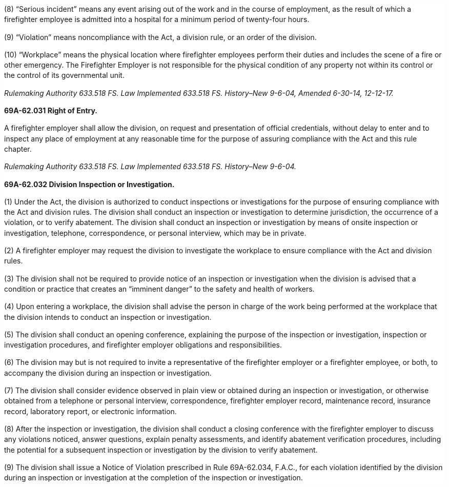 (8) “Serious incident” means any event arising out of the work and in the course of employment, as the result of which a firefighter employee is admitted into a hospital for a minimum period of twenty-four hours.

(9) “Violation” means noncompliance with the Act, a division rule, or an order of the division.

(10) “Workplace” means the physical location where firefighter employees perform their duties and includes the scene of a fire or other emergency. The Firefighter Employer is not responsible for the physical condition of any property not within its control or the control of its governmental unit.

*Rulemaking Authority 633.518 FS. Law Implemented 633.518 FS. History–New 9-6-04, Amended 6-30-14, 12-12-17.*

**69A-62.031 Right of Entry.**

A firefighter employer shall allow the division, on request and presentation of official credentials, without delay to enter and to inspect any place of employment at any reasonable time for the purpose of assuring compliance with the Act and this rule chapter.

*Rulemaking Authority 633.518 FS. Law Implemented 633.518 FS. History–New 9-6-04.*

**69A-62.032 Division Inspection or Investigation.**

(1) Under the Act, the division is authorized to conduct inspections or investigations for the purpose of ensuring compliance with the Act and division rules. The division shall conduct an inspection or investigation to determine jurisdiction, the occurrence of a violation, or to verify abatement. The division shall conduct an inspection or investigation by means of onsite inspection or investigation, telephone, correspondence, or personal interview, which may be in private.

(2) A firefighter employer may request the division to investigate the workplace to ensure compliance with the Act and division rules.

(3) The division shall not be required to provide notice of an inspection or investigation when the division is advised that a condition or practice that creates an “imminent danger” to the safety and health of workers.

(4) Upon entering a workplace, the division shall advise the person in charge of the work being performed at the workplace that the division intends to conduct an inspection or investigation.

(5) The division shall conduct an opening conference, explaining the purpose of the inspection or investigation, inspection or investigation procedures, and firefighter employer obligations and responsibilities.

(6) The division may but is not required to invite a representative of the firefighter employer or a firefighter employee, or both, to accompany the division during an inspection or investigation.

(7) The division shall consider evidence observed in plain view or obtained during an inspection or investigation, or otherwise obtained from a telephone or personal interview, correspondence, firefighter employer record, maintenance record, insurance record, laboratory report, or electronic information.

(8) After the inspection or investigation, the division shall conduct a closing conference with the firefighter employer to discuss any violations noticed, answer questions, explain penalty assessments, and identify abatement verification procedures, including the potential for a subsequent inspection or investigation by the division to verify abatement.

(9) The division shall issue a Notice of Violation prescribed in Rule 69A-62.034, F.A.C., for each violation identified by the division during an inspection or investigation at the completion of the inspection or investigation.
